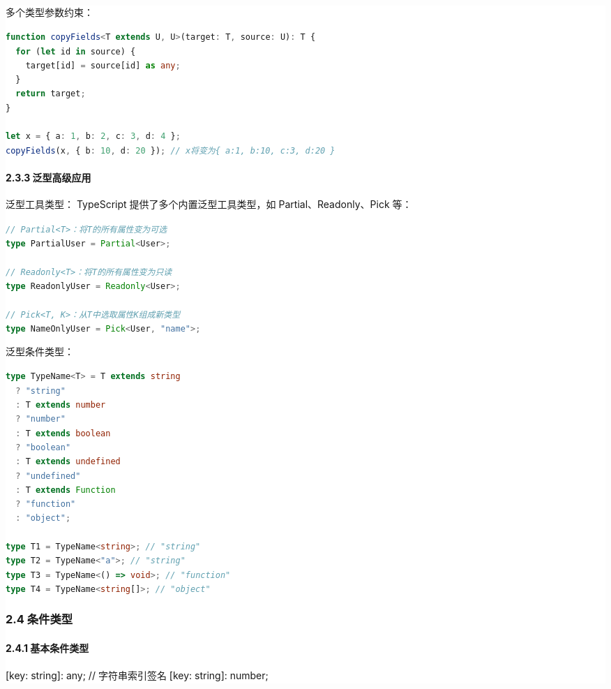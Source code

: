 多个类型参数约束：

```typescript
function copyFields<T extends U, U>(target: T, source: U): T {
  for (let id in source) {
    target[id] = source[id] as any;
  }
  return target;
}

let x = { a: 1, b: 2, c: 3, d: 4 };
copyFields(x, { b: 10, d: 20 }); // x将变为{ a:1, b:10, c:3, d:20 }
```

#### 2.3.3 泛型高级应用

泛型工具类型：
TypeScript 提供了多个内置泛型工具类型，如 Partial、Readonly、Pick 等：

```typescript
// Partial<T>：将T的所有属性变为可选
type PartialUser = Partial<User>;

// Readonly<T>：将T的所有属性变为只读
type ReadonlyUser = Readonly<User>;

// Pick<T, K>：从T中选取属性K组成新类型
type NameOnlyUser = Pick<User, "name">;
```

泛型条件类型：

```typescript
type TypeName<T> = T extends string
  ? "string"
  : T extends number
  ? "number"
  : T extends boolean
  ? "boolean"
  : T extends undefined
  ? "undefined"
  : T extends Function
  ? "function"
  : "object";

type T1 = TypeName<string>; // "string"
type T2 = TypeName<"a">; // "string"
type T3 = TypeName<() => void>; // "function"
type T4 = TypeName<string[]>; // "object"
```

### 2.4 条件类型

#### 2.4.1 基本条件类型


  [Property in keyof Type]: boolean;
  [key: string]: any; // 字符串索引签名
  [key: string]: number;